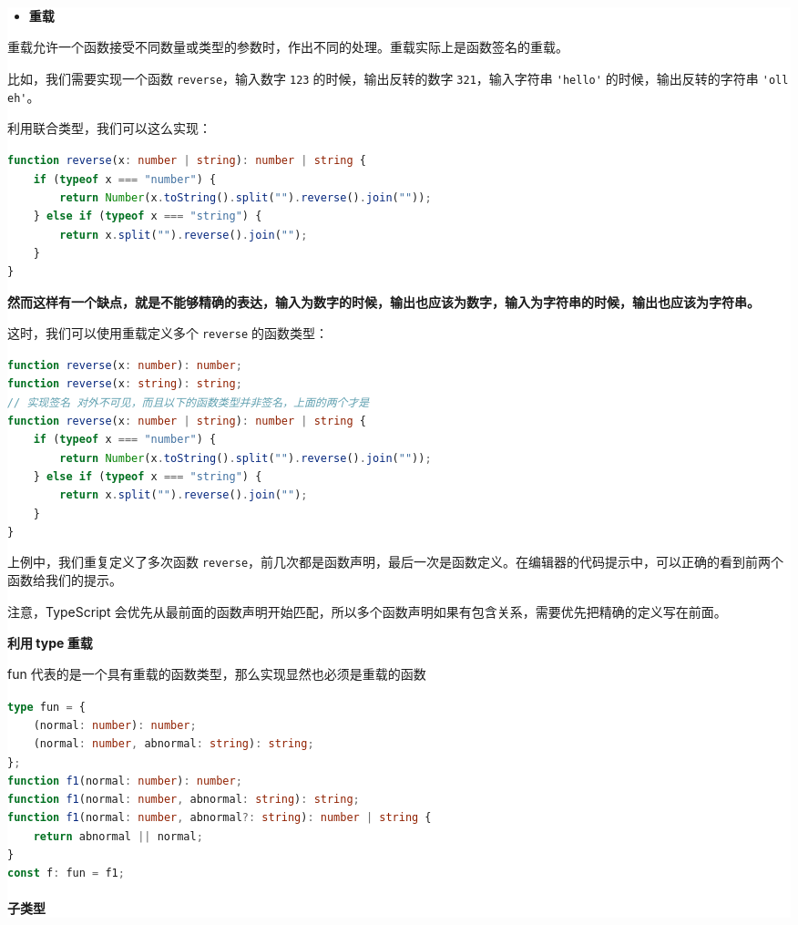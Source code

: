 -   **重载**

重载允许一个函数接受不同数量或类型的参数时，作出不同的处理。重载实际上是函数签名的重载。

比如，我们需要实现一个函数 `reverse`，输入数字 `123` 的时候，输出反转的数字 `321`，输入字符串 `'hello'` 的时候，输出反转的字符串 `'olleh'`。

利用联合类型，我们可以这么实现：

```ts
function reverse(x: number | string): number | string {
    if (typeof x === "number") {
        return Number(x.toString().split("").reverse().join(""));
    } else if (typeof x === "string") {
        return x.split("").reverse().join("");
    }
}
```

**然而这样有一个缺点，就是不能够精确的表达，输入为数字的时候，输出也应该为数字，输入为字符串的时候，输出也应该为字符串。**

这时，我们可以使用重载定义多个 `reverse` 的函数类型：

```ts
function reverse(x: number): number;
function reverse(x: string): string;
// 实现签名 对外不可见，而且以下的函数类型并非签名，上面的两个才是
function reverse(x: number | string): number | string {
    if (typeof x === "number") {
        return Number(x.toString().split("").reverse().join(""));
    } else if (typeof x === "string") {
        return x.split("").reverse().join("");
    }
}
```

上例中，我们重复定义了多次函数 `reverse`，前几次都是函数声明，最后一次是函数定义。在编辑器的代码提示中，可以正确的看到前两个函数给我们的提示。

注意，TypeScript 会优先从最前面的函数声明开始匹配，所以多个函数声明如果有包含关系，需要优先把精确的定义写在前面。

**利用 type 重载**

fun 代表的是一个具有重载的函数类型，那么实现显然也必须是重载的函数

```ts
type fun = {
    (normal: number): number;
    (normal: number, abnormal: string): string;
};
function f1(normal: number): number;
function f1(normal: number, abnormal: string): string;
function f1(normal: number, abnormal?: string): number | string {
    return abnormal || normal;
}
const f: fun = f1;
```

#### 子类型
